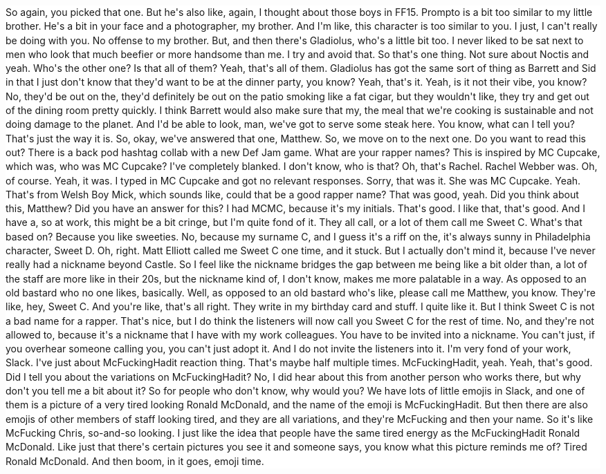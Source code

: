 So again, you picked that one. But he's also like, again, I thought about those boys in FF15. Prompto is a bit too similar to my little brother.
He's a bit in your face and a photographer, my brother. And I'm like, this character is too similar to you. I just, I can't really be doing with you.
No offense to my brother. But, and then there's Gladiolus, who's a little bit too. I never liked to be sat next to men who look that much beefier or more handsome than me.
I try and avoid that. So that's one thing. Not sure about Noctis and yeah.
Who's the other one? Is that all of them? Yeah, that's all of them.
Gladiolus has got the same sort of thing as Barrett and Sid in that I just don't know that they'd want to be at the dinner party, you know?
Yeah, that's it. Yeah, is it not their vibe, you know?
No, they'd be out on the, they'd definitely be out on the patio smoking like a fat cigar, but they wouldn't like, they try and get out of the dining room pretty quickly.
I think Barrett would also make sure that my, the meal that we're cooking is sustainable and not doing damage to the planet. And I'd be able to look, man, we've got to serve some steak here. You know, what can I tell you?
That's just the way it is. So, okay, we've answered that one, Matthew. So, we move on to the next one.
Do you want to read this out?
There is a back pod hashtag collab with a new Def Jam game. What are your rapper names? This is inspired by MC Cupcake, which was, who was MC Cupcake?
I've completely blanked.
I don't know, who is that?
Oh, that's Rachel. Rachel Webber was.
Oh, of course. Yeah, it was. I typed in MC Cupcake and got no relevant responses.
Sorry, that was it. She was MC Cupcake.
Yeah.
That's from Welsh Boy Mick, which sounds like, could that be a good rapper name?
That was good, yeah. Did you think about this, Matthew? Did you have an answer for this?
I had MCMC, because it's my initials.
That's good. I like that, that's good.
And I have a, so at work, this might be a bit cringe, but I'm quite fond of it. They all call, or a lot of them call me Sweet C.
What's that based on? Because you like sweeties.
No, because my surname C, and I guess it's a riff on the, it's always sunny in Philadelphia character, Sweet D. Oh, right. Matt Elliott called me Sweet C one time, and it stuck.
But I actually don't mind it, because I've never really had a nickname beyond Castle. So I feel like the nickname bridges the gap between me being like a bit older than, a lot of the staff are more like in their 20s, but the nickname kind of, I don't know, makes me more palatable in a way.
As opposed to an old bastard who no one likes, basically.
Well, as opposed to an old bastard who's like, please call me Matthew, you know. They're like, hey, Sweet C. And you're like, that's all right.
They write in my birthday card and stuff. I quite like it. But I think Sweet C is not a bad name for a rapper.
That's nice, but I do think the listeners will now call you Sweet C for the rest of time.
No, and they're not allowed to, because it's a nickname that I have with my work colleagues. You have to be invited into a nickname. You can't just, if you overhear someone calling you, you can't just adopt it.
And I do not invite the listeners into it.
I'm very fond of your work, Slack. I've just about McFuckingHadit reaction thing. That's maybe half multiple times.
McFuckingHadit, yeah.
Yeah, that's good.
Did I tell you about the variations on McFuckingHadit?
No, I did hear about this from another person who works there, but why don't you tell me a bit about it?
So for people who don't know, why would you? We have lots of little emojis in Slack, and one of them is a picture of a very tired looking Ronald McDonald, and the name of the emoji is McFuckingHadit. But then there are also emojis of other members of staff looking tired, and they are all variations, and they're McFucking and then your name.
So it's like McFucking Chris, so-and-so looking. I just like the idea that people have the same tired energy as the McFuckingHadit Ronald McDonald. Like just that there's certain pictures you see it and someone says, you know what this picture reminds me of?
Tired Ronald McDonald. And then boom, in it goes, emoji time.